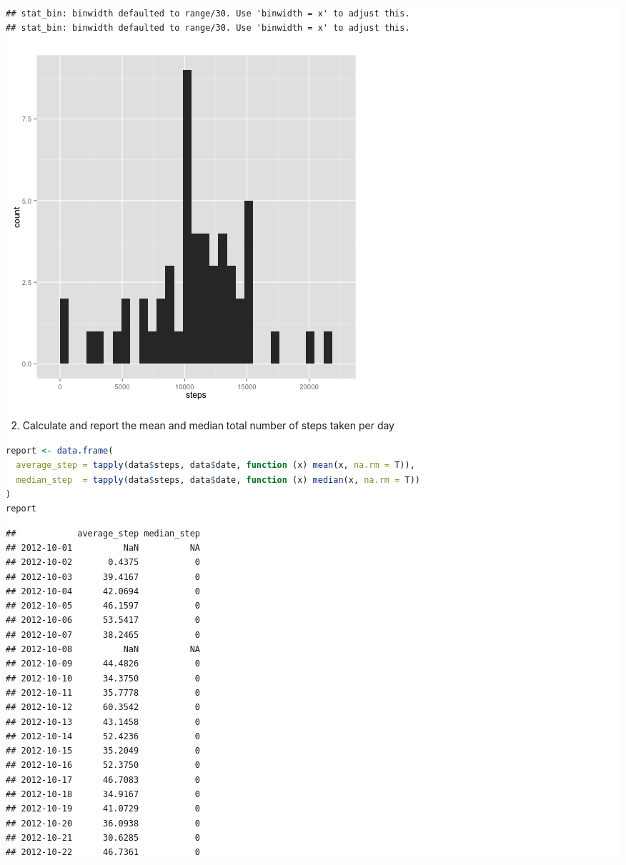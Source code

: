 ```
## stat_bin: binwidth defaulted to range/30. Use 'binwidth = x' to adjust this.
## stat_bin: binwidth defaulted to range/30. Use 'binwidth = x' to adjust this.
```

![plot of chunk unnamed-chunk-5](figure/unnamed-chunk-52.png) 

2. Calculate and report the mean and median total number of steps taken per day

```r
report <- data.frame(
  average_step = tapply(data$steps, data$date, function (x) mean(x, na.rm = T)),
  median_step  = tapply(data$steps, data$date, function (x) median(x, na.rm = T))
)
report
```

```
##            average_step median_step
## 2012-10-01          NaN          NA
## 2012-10-02       0.4375           0
## 2012-10-03      39.4167           0
## 2012-10-04      42.0694           0
## 2012-10-05      46.1597           0
## 2012-10-06      53.5417           0
## 2012-10-07      38.2465           0
## 2012-10-08          NaN          NA
## 2012-10-09      44.4826           0
## 2012-10-10      34.3750           0
## 2012-10-11      35.7778           0
## 2012-10-12      60.3542           0
## 2012-10-13      43.1458           0
## 2012-10-14      52.4236           0
## 2012-10-15      35.2049           0
## 2012-10-16      52.3750           0
## 2012-10-17      46.7083           0
## 2012-10-18      34.9167           0
## 2012-10-19      41.0729           0
## 2012-10-20      36.0938           0
## 2012-10-21      30.6285           0
## 2012-10-22      46.7361           0
```